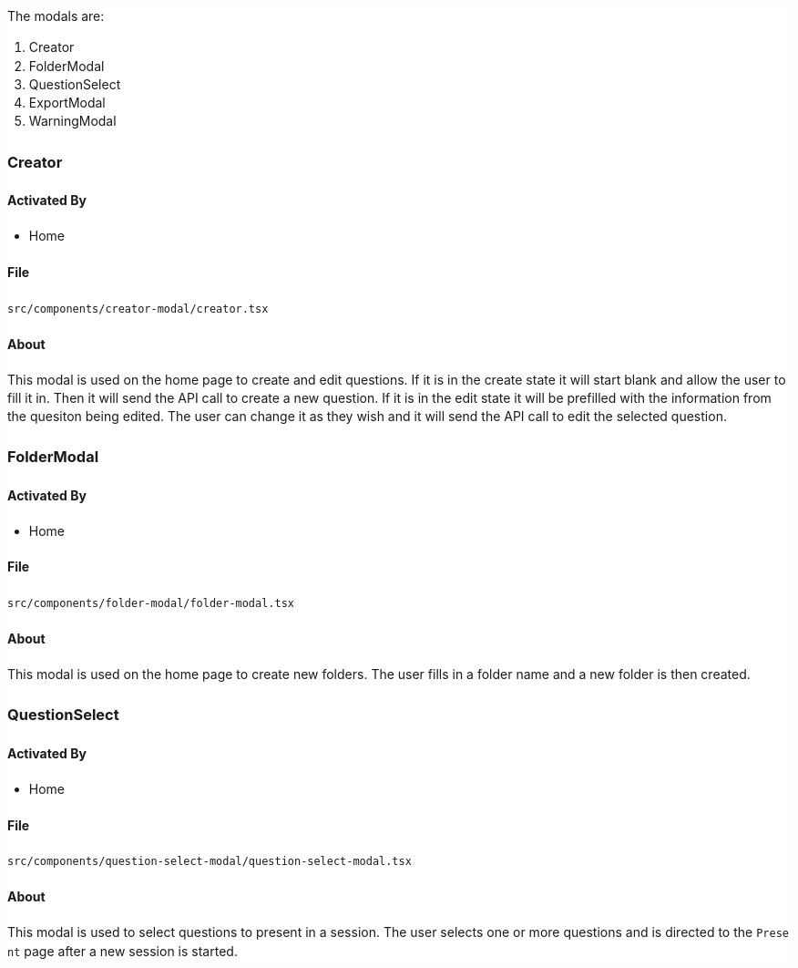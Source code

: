 The modals are:

1. Creator
2. FolderModal
3. QuestionSelect
4. ExportModal
5. WarningModal

### Creator

#### Activated By

- Home

#### File

`src/components/creator-modal/creator.tsx`

#### About

This modal is used on the home page to create and edit questions. If it is in the create state it will start blank and allow the user to fill it in. Then it will send the API call to create a new question. If it is in the edit state it will be prefilled with the information from the quesiton being edited. The user can change it as they wish and it will send the API call to edit the selected question.

### FolderModal

#### Activated By

- Home

#### File

`src/components/folder-modal/folder-modal.tsx`

#### About

This modal is used on the home page to create new folders. The user fills in a folder name and a new folder is then created.

### QuestionSelect

#### Activated By

- Home

#### File

`src/components/question-select-modal/question-select-modal.tsx`

#### About

This modal is used to select questions to present in a session. The user selects one or more questions and is directed to the `Present` page after a new session is started.
